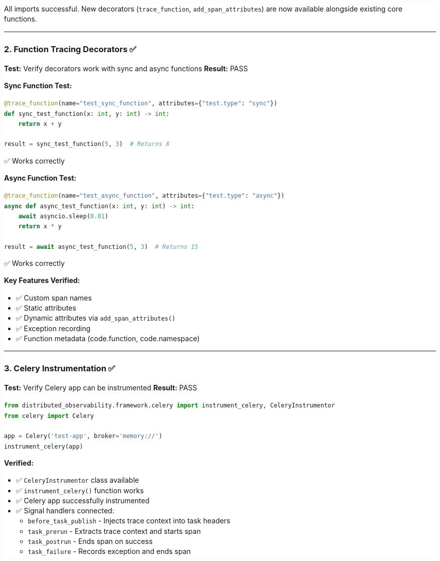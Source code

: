 All imports successful. New decorators (`trace_function`, `add_span_attributes`) are now available alongside existing core functions.

---

### 2. Function Tracing Decorators ✅

**Test:** Verify decorators work with sync and async functions
**Result:** PASS

**Sync Function Test:**
```python
@trace_function(name="test_sync_function", attributes={"test.type": "sync"})
def sync_test_function(x: int, y: int) -> int:
    return x + y

result = sync_test_function(5, 3)  # Returns 8
```
✅ Works correctly

**Async Function Test:**
```python
@trace_function(name="test_async_function", attributes={"test.type": "async"})
async def async_test_function(x: int, y: int) -> int:
    await asyncio.sleep(0.01)
    return x * y

result = await async_test_function(5, 3)  # Returns 15
```
✅ Works correctly

**Key Features Verified:**
- ✅ Custom span names
- ✅ Static attributes
- ✅ Dynamic attributes via `add_span_attributes()`
- ✅ Exception recording
- ✅ Function metadata (code.function, code.namespace)

---

### 3. Celery Instrumentation ✅

**Test:** Verify Celery app can be instrumented
**Result:** PASS

```python
from distributed_observability.framework.celery import instrument_celery, CeleryInstrumentor
from celery import Celery

app = Celery('test-app', broker='memory://')
instrument_celery(app)
```

**Verified:**
- ✅ `CeleryInstrumentor` class available
- ✅ `instrument_celery()` function works
- ✅ Celery app successfully instrumented
- ✅ Signal handlers connected:
  - `before_task_publish` - Injects trace context into task headers
  - `task_prerun` - Extracts trace context and starts span
  - `task_postrun` - Ends span on success
  - `task_failure` - Records exception and ends span
